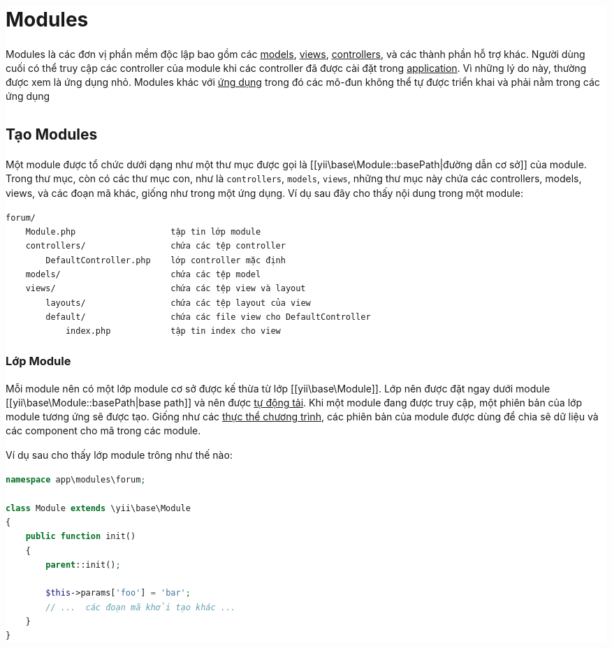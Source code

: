 Modules
=======

Modules là các đơn vị phần mềm độc lập bao gồm các [models](structure-models.md), [views](structure-views.md),
[controllers](structure-controllers.md), và các thành phần hỗ trợ khác. Người dùng cuối có thể truy cập các controller
của module khi các controller đã được cài đặt trong [application](structure-applications.md). Vì những lý do này, thường được xem là
ứng dụng nhỏ. Modules khác với [ứng dụng](structure-applications.md) trong đó các mô-đun không thể tự được triển khai
và phải nằm trong các ứng dụng


## Tạo Modules <span id="creating-modules"></span>

Một module được tổ chức dưới dạng như một thư mục được gọi là [[yii\base\Module::basePath|đường dẫn cơ sở]] của module.
Trong thư mục, còn có các thư mục con, như là `controllers`, `models`, `views`, những thư mục này chứa các controllers,
models, views, và các đoạn mã khác, giống như trong một ứng dụng. Ví dụ sau đây cho thấy nội dung trong một module:

```
forum/
    Module.php                   tập tin lớp module
    controllers/                 chứa các tệp controller
        DefaultController.php    lớp controller mặc định
    models/                      chứa các tệp model
    views/                       chứa các tệp view và layout
        layouts/                 chứa các tệp layout của view
        default/                 chứa các file view cho DefaultController
            index.php            tập tin index cho view
```


### Lớp Module <span id="module-classes"></span>

Mỗi module nên có một lớp module cơ sở được kế thừa từ lớp [[yii\base\Module]]. Lớp nên được đặt ngay dưới
module [[yii\base\Module::basePath|base path]] và nên được [tự động tải](concept-autoloading.md).
Khi một module đang được truy cập, một phiên bản của lớp module tương ứng sẽ được tạo.
Giống như các [thực thể chương trình](structure-applications.md), các phiên bản của module được dùng để chia sẽ dữ liệu và các component
cho mã trong các module.

Ví dụ sau cho thấy lớp module trông như thế nào:

```php
namespace app\modules\forum;

class Module extends \yii\base\Module
{
    public function init()
    {
        parent::init();

        $this->params['foo'] = 'bar';
        // ...  các đoạn mã khởi tạo khác ...
    }
}
```
